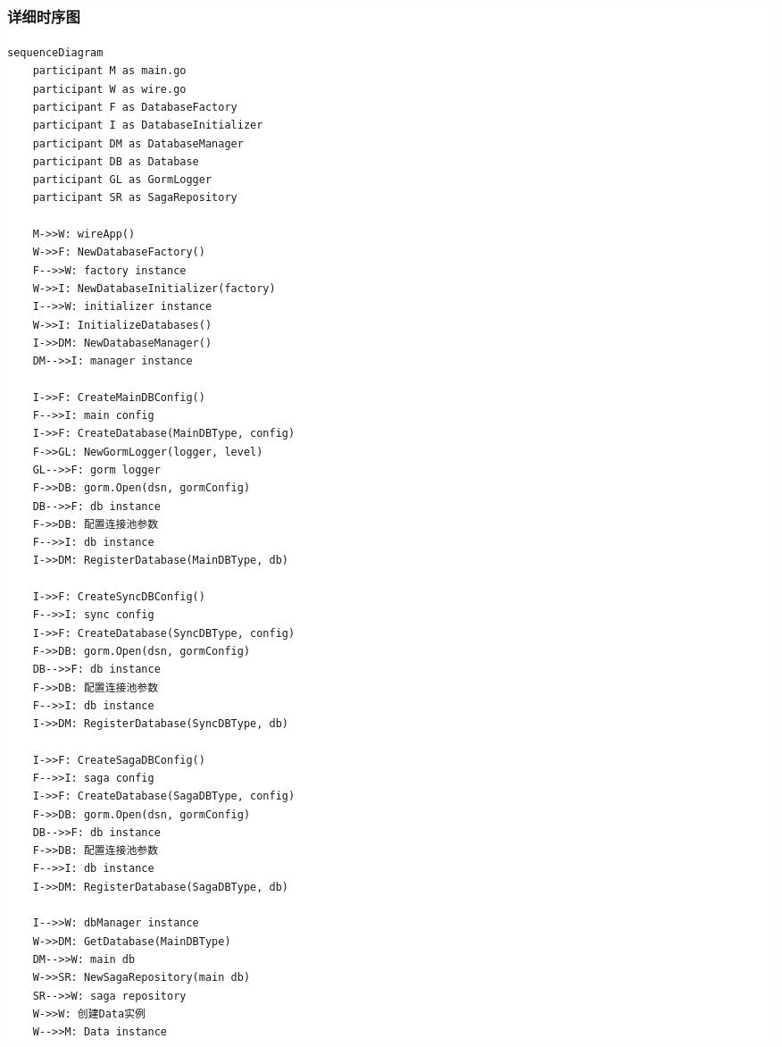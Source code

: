 ### 详细时序图

```mermaid
sequenceDiagram
    participant M as main.go
    participant W as wire.go
    participant F as DatabaseFactory
    participant I as DatabaseInitializer
    participant DM as DatabaseManager
    participant DB as Database
    participant GL as GormLogger
    participant SR as SagaRepository
    
    M->>W: wireApp()
    W->>F: NewDatabaseFactory()
    F-->>W: factory instance
    W->>I: NewDatabaseInitializer(factory)
    I-->>W: initializer instance
    W->>I: InitializeDatabases()
    I->>DM: NewDatabaseManager()
    DM-->>I: manager instance
    
    I->>F: CreateMainDBConfig()
    F-->>I: main config
    I->>F: CreateDatabase(MainDBType, config)
    F->>GL: NewGormLogger(logger, level)
    GL-->>F: gorm logger
    F->>DB: gorm.Open(dsn, gormConfig)
    DB-->>F: db instance
    F->>DB: 配置连接池参数
    F-->>I: db instance
    I->>DM: RegisterDatabase(MainDBType, db)
    
    I->>F: CreateSyncDBConfig()
    F-->>I: sync config
    I->>F: CreateDatabase(SyncDBType, config)
    F->>DB: gorm.Open(dsn, gormConfig)
    DB-->>F: db instance
    F->>DB: 配置连接池参数
    F-->>I: db instance
    I->>DM: RegisterDatabase(SyncDBType, db)
    
    I->>F: CreateSagaDBConfig()
    F-->>I: saga config
    I->>F: CreateDatabase(SagaDBType, config)
    F->>DB: gorm.Open(dsn, gormConfig)
    DB-->>F: db instance
    F->>DB: 配置连接池参数
    F-->>I: db instance
    I->>DM: RegisterDatabase(SagaDBType, db)
    
    I-->>W: dbManager instance
    W->>DM: GetDatabase(MainDBType)
    DM-->>W: main db
    W->>SR: NewSagaRepository(main db)
    SR-->>W: saga repository
    W->>W: 创建Data实例
    W-->>M: Data instance
```
